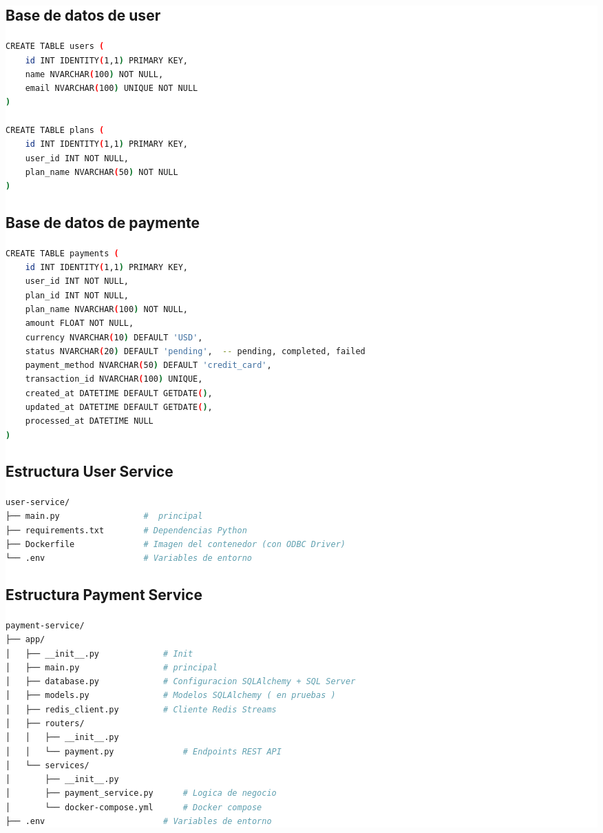

## Base de datos de user


```bash
CREATE TABLE users (
    id INT IDENTITY(1,1) PRIMARY KEY,
    name NVARCHAR(100) NOT NULL,
    email NVARCHAR(100) UNIQUE NOT NULL
)

CREATE TABLE plans (
    id INT IDENTITY(1,1) PRIMARY KEY,
    user_id INT NOT NULL,
    plan_name NVARCHAR(50) NOT NULL
)
```

## Base de datos de paymente

```bash
CREATE TABLE payments (
    id INT IDENTITY(1,1) PRIMARY KEY,
    user_id INT NOT NULL,
    plan_id INT NOT NULL,
    plan_name NVARCHAR(100) NOT NULL,
    amount FLOAT NOT NULL,
    currency NVARCHAR(10) DEFAULT 'USD',
    status NVARCHAR(20) DEFAULT 'pending',  -- pending, completed, failed
    payment_method NVARCHAR(50) DEFAULT 'credit_card',
    transaction_id NVARCHAR(100) UNIQUE,
    created_at DATETIME DEFAULT GETDATE(),
    updated_at DATETIME DEFAULT GETDATE(),
    processed_at DATETIME NULL
)
```
## Estructura User Service

```bash
user-service/
├── main.py                 #  principal 
├── requirements.txt        # Dependencias Python
├── Dockerfile              # Imagen del contenedor (con ODBC Driver)
└── .env                    # Variables de entorno
```

## Estructura Payment Service

```bash
payment-service/
├── app/
│   ├── __init__.py             # Init
│   ├── main.py                 # principal 
│   ├── database.py             # Configuracion SQLAlchemy + SQL Server
│   ├── models.py               # Modelos SQLAlchemy ( en pruebas )
│   ├── redis_client.py         # Cliente Redis Streams
│   ├── routers/
│   │   ├── __init__.py
│   │   └── payment.py              # Endpoints REST API
│   └── services/
│       ├── __init__.py
│       ├── payment_service.py      # Logica de negocio
│       └── docker-compose.yml      # Docker compose
├── .env                        # Variables de entorno
```